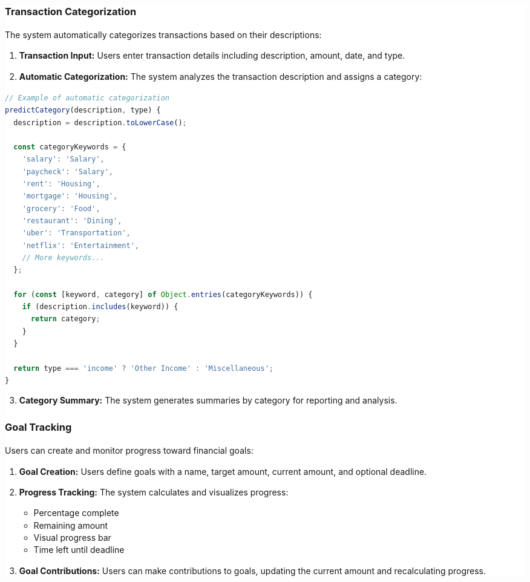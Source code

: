 ### Transaction Categorization

The system automatically categorizes transactions based on their descriptions:

1. **Transaction Input:**
   Users enter transaction details including description, amount, date, and type.

2. **Automatic Categorization:**
   The system analyzes the transaction description and assigns a category:

```javascript
// Example of automatic categorization
predictCategory(description, type) {
  description = description.toLowerCase();
  
  const categoryKeywords = {
    'salary': 'Salary',
    'paycheck': 'Salary',
    'rent': 'Housing',
    'mortgage': 'Housing',
    'grocery': 'Food',
    'restaurant': 'Dining',
    'uber': 'Transportation',
    'netflix': 'Entertainment',
    // More keywords...
  };
  
  for (const [keyword, category] of Object.entries(categoryKeywords)) {
    if (description.includes(keyword)) {
      return category;
    }
  }
  
  return type === 'income' ? 'Other Income' : 'Miscellaneous';
}
```

3. **Category Summary:**
   The system generates summaries by category for reporting and analysis.

### Goal Tracking

Users can create and monitor progress toward financial goals:

1. **Goal Creation:**
   Users define goals with a name, target amount, current amount, and optional deadline.

2. **Progress Tracking:**
   The system calculates and visualizes progress:
   - Percentage complete
   - Remaining amount
   - Visual progress bar
   - Time left until deadline

3. **Goal Contributions:**
   Users can make contributions to goals, updating the current amount and recalculating progress.
